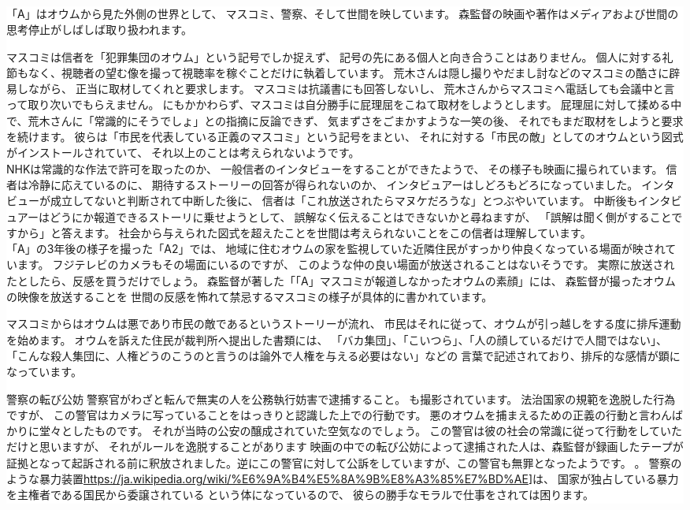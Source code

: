 「A」はオウムから見た外側の世界として、
マスコミ、警察、そして世間を映しています。
森監督の映画や著作はメディアおよび世間の思考停止がしばしば取り扱われます。

マスコミは信者を「犯罪集団のオウム」という記号でしか捉えず、
記号の先にある個人と向き合うことはありません。
個人に対する礼節もなく、視聴者の望む像を撮って視聴率を稼ぐことだけに執着しています。
荒木さんは隠し撮りやだまし討などのマスコミの酷さに辟易しながら、
正当に取材してくれと要求します。
マスコミは抗議書にも回答しないし、
荒木さんからマスコミへ電話しても会議中と言って取り次いでもらえません。
にもかかわらず、マスコミは自分勝手に屁理屈をこねて取材をしようとします。
屁理屈に対して揉める中で、荒木さんに「常識的にそうでしょ」との指摘に反論できず、
気まずさをごまかすような一笑の後、
それでもまだ取材をしようと要求を続けます。
彼らは「市民を代表している正義のマスコミ」という記号をまとい、
それに対する「市民の敵」としてのオウムという図式がインストールされていて、
それ以上のことは考えられないようです。  
NHKは常識的な作法で許可を取ったのか、
一般信者のインタビューをすることができたようで、
その様子も映画に撮られています。
信者は冷静に応えているのに、
期待するストーリーの回答が得られないのか、
インタビュアーはしどろもどろになっていました。
インタビューが成立してないと判断されて中断した後に、
信者は「これ放送されたらマヌケだろうな」とつぶやいています。
中断後もインタビュアーはどうにか報道できるストーリに乗せようとして、
誤解なく伝えることはできないかと尋ねますが、
「誤解は聞く側がすることですから」と答えます。
社会から与えられた図式を超えたことを世間は考えられないことをこの信者は理解しています。  
「A」の3年後の様子を撮った「A2」では、
地域に住むオウムの家を監視していた近隣住民がすっかり仲良くなっている場面が映されています。
フジテレビのカメラもその場面にいるのですが、
このような仲の良い場面が放送されることはないそうです。
実際に放送されたとしたら、反感を買うだけでしょう。
森監督が著した「「A」マスコミが報道しなかったオウムの素顔」には、
森監督が撮ったオウムの映像を放送することを
世間の反感を怖れて禁忌するマスコミの様子が具体的に書かれています。

マスコミからはオウムは悪であり市民の敵であるというストーリーが流れ、
市民はそれに従って、オウムが引っ越しをする度に排斥運動を始めます。
オウムを訴えた住民が裁判所へ提出した書類には、
「バカ集団」、「こいつら」、「人の顔しているだけで人間ではない」、
「こんな殺人集団に、人権どうのこうのと言うのは論外で人権を与える必要はない」などの
言葉で記述されており、排斥的な感情が顕になっています。

警察の転び公妨
<span class="footnote">警察官がわざと転んで無実の人を公務執行妨害で逮捕すること。</span>
も撮影されています。
法治国家の規範を逸脱した行為ですが、
この警官はカメラに写っていることをはっきりと認識した上での行動です。
悪のオウムを捕まえるための正義の行動と言わんばかりに堂々としたものです。
それが当時の公安の醸成されていた空気なのでしょう。
この警官は彼の社会の常識に従って行動をしていただけと思いますが、
それがルールを逸脱することがあります<span class="footnote">
映画の中での転び公妨によって逮捕された人は、森監督が録画したテープが証拠となって起訴される前に釈放されました。逆にこの警官に対して公訴をしていますが、この警官も無罪となったようです。
</span>。
警察のような暴力装置<span class="footnote"><https://ja.wikipedia.org/wiki/%E6%9A%B4%E5%8A%9B%E8%A3%85%E7%BD%AE>]</span>は、
国家が独占している暴力を主権者である国民から委譲されている
という体になっているので、
彼らの勝手なモラルで仕事をされては困ります。
